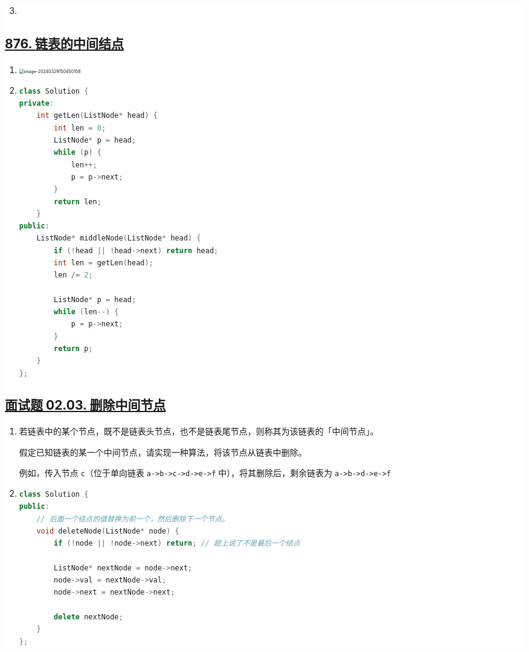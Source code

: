   ```
   ```

3. 

## [876. 链表的中间结点](https://leetcode.cn/problems/middle-of-the-linked-list/)

1. <img src="../myNotes/h5200/images/image-20240329150450158.png" alt="image-20240329150450158" style="zoom:50%;" />

2. ```cpp
   class Solution {
   private:
       int getLen(ListNode* head) {
           int len = 0;
           ListNode* p = head;
           while (p) {
               len++;
               p = p->next;
           }
           return len;
       }
   public:
       ListNode* middleNode(ListNode* head) {
           if (!head || !head->next) return head;
           int len = getLen(head);
           len /= 2;
           
           ListNode* p = head;
           while (len--) {
               p = p->next;
           }
           return p;
       }
   };
   ```



## [面试题 02.03. 删除中间节点](https://leetcode.cn/problems/delete-middle-node-lcci/)

1. 若链表中的某个节点，既不是链表头节点，也不是链表尾节点，则称其为该链表的「中间节点」。

   假定已知链表的某一个中间节点，请实现一种算法，将该节点从链表中删除。

   例如，传入节点 `c`（位于单向链表 `a->b->c->d->e->f` 中），将其删除后，剩余链表为 `a->b->d->e->f`

2. ```cpp
   class Solution {
   public:
       // 后面一个结点的值替换为前一个，然后删除下一个节点。
       void deleteNode(ListNode* node) {
           if (!node || !node->next) return; // 题上说了不是最后一个结点
   
           ListNode* nextNode = node->next;
           node->val = nextNode->val;
           node->next = nextNode->next;
   
           delete nextNode;
       }
   };
   ```
